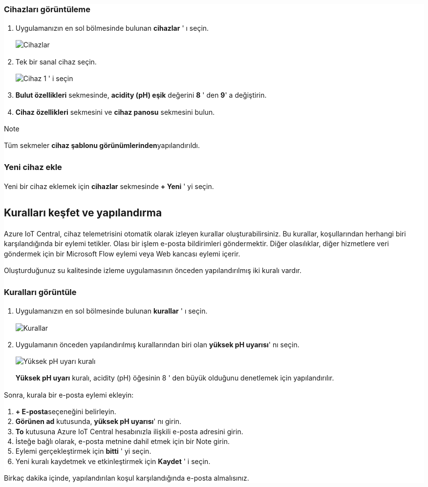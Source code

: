 ### <a name="view-the-devices"></a>Cihazları görüntüleme

1. Uygulamanızın en sol bölmesinde bulunan **cihazlar** ' ı seçin.

   ![Cihazlar](./media/tutorial-waterqualitymonitoring/waterqualitymonitoring-devices.png)

1. Tek bir sanal cihaz seçin.

    ![Cihaz 1 ' i seçin](./media/tutorial-waterqualitymonitoring/waterqualitymonitor-device1.png)

1. **Bulut özellikleri** sekmesinde, **acidity (pH) eşik** değerini **8** ' den **9**' a değiştirin.
1. **Cihaz özellikleri** sekmesini ve **cihaz panosu** sekmesini bulun.

> [!NOTE]
> Tüm sekmeler **cihaz şablonu görünümlerinden**yapılandırıldı.

### <a name="add-new-devices"></a>Yeni cihaz ekle

Yeni bir cihaz eklemek için **cihazlar** sekmesinde **+ Yeni** ' yi seçin.

## <a name="explore-and-configure-rules"></a>Kuralları keşfet ve yapılandırma

Azure IoT Central, cihaz telemetrisini otomatik olarak izleyen kurallar oluşturabilirsiniz. Bu kurallar, koşullarından herhangi biri karşılandığında bir eylemi tetikler. Olası bir işlem e-posta bildirimleri göndermektir. Diğer olasılıklar, diğer hizmetlere veri göndermek için bir Microsoft Flow eylemi veya Web kancası eylemi içerir.

Oluşturduğunuz su kalitesinde izleme uygulamasının önceden yapılandırılmış iki kuralı vardır.

### <a name="view-rules"></a>Kuralları görüntüle

1. Uygulamanızın en sol bölmesinde bulunan **kurallar** ' ı seçin.

   ![Kurallar](./media/tutorial-waterqualitymonitoring/waterqualitymonitoring-rules.png)

1. Uygulamanın önceden yapılandırılmış kurallarından biri olan **yüksek pH uyarısı**' nı seçin.

   ![Yüksek pH uyarı kuralı](./media/tutorial-waterqualitymonitoring/waterqualitymonitoring-highphalert.png)

   **Yüksek pH uyarı** kuralı, acidity (pH) öğesinin 8 ' den büyük olduğunu denetlemek için yapılandırılır.

Sonra, kurala bir e-posta eylemi ekleyin:

1. **+ E-posta**seçeneğini belirleyin.
1. **Görünen ad** kutusunda, **yüksek pH uyarısı**' nı girin.
1. **To** kutusuna Azure IoT Central hesabınızla ilişkili e-posta adresini girin.
1. İsteğe bağlı olarak, e-posta metnine dahil etmek için bir Note girin.
1. Eylemi gerçekleştirmek için **bitti** ' yi seçin.
1. Yeni kuralı kaydetmek ve etkinleştirmek için **Kaydet** ' i seçin.

Birkaç dakika içinde, yapılandırılan koşul karşılandığında e-posta almalısınız.

